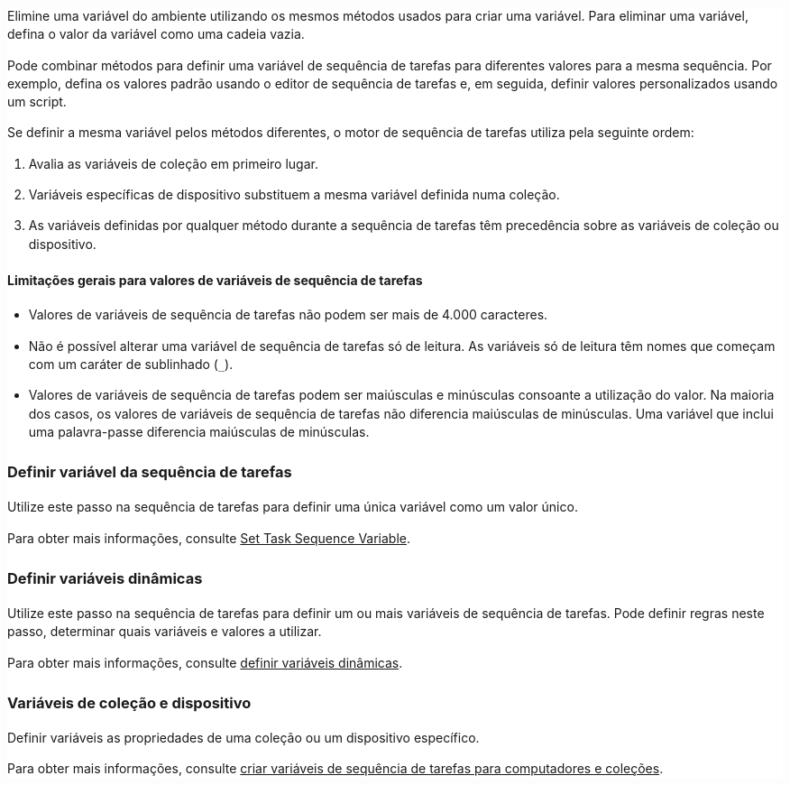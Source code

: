 
 Elimine uma variável do ambiente utilizando os mesmos métodos usados para criar uma variável. Para eliminar uma variável, defina o valor da variável como uma cadeia vazia.  

 Pode combinar métodos para definir uma variável de sequência de tarefas para diferentes valores para a mesma sequência. Por exemplo, defina os valores padrão usando o editor de sequência de tarefas e, em seguida, definir valores personalizados usando um script. 

 Se definir a mesma variável pelos métodos diferentes, o motor de sequência de tarefas utiliza pela seguinte ordem:  

 1. Avalia as variáveis de coleção em primeiro lugar.  

 2. Variáveis específicas de dispositivo substituem a mesma variável definida numa coleção.  

 3. As variáveis definidas por qualquer método durante a sequência de tarefas têm precedência sobre as variáveis de coleção ou dispositivo.  


#### <a name="general-limitations-for-task-sequence-variable-values"></a>Limitações gerais para valores de variáveis de sequência de tarefas  

 - Valores de variáveis de sequência de tarefas não podem ser mais de 4.000 caracteres.  

 - Não é possível alterar uma variável de sequência de tarefas só de leitura. As variáveis só de leitura têm nomes que começam com um caráter de sublinhado (`_`).  

 - Valores de variáveis de sequência de tarefas podem ser maiúsculas e minúsculas consoante a utilização do valor. Na maioria dos casos, os valores de variáveis de sequência de tarefas não diferencia maiúsculas de minúsculas. Uma variável que inclui uma palavra-passe diferencia maiúsculas de minúsculas.  


### <a name="bkmk_set-ts-step"></a> Definir variável da sequência de tarefas

 Utilize este passo na sequência de tarefas para definir uma única variável como um valor único. 

 Para obter mais informações, consulte [Set Task Sequence Variable](/sccm/osd/understand/task-sequence-steps#BKMK_SetTaskSequenceVariable). 


### <a name="bkmk_set-dyn-step"></a> Definir variáveis dinâmicas

 Utilize este passo na sequência de tarefas para definir um ou mais variáveis de sequência de tarefas. Pode definir regras neste passo, determinar quais variáveis e valores a utilizar. 

 Para obter mais informações, consulte [definir variáveis dinâmicas](/sccm/osd/understand/task-sequence-steps#BKMK_SetDynamicVariables).


### <a name="bkmk_set-coll-var"></a> Variáveis de coleção e dispositivo

 Definir variáveis as propriedades de uma coleção ou um dispositivo específico. 

 Para obter mais informações, consulte [criar variáveis de sequência de tarefas para computadores e coleções](/sccm/osd/deploy-use/manage-task-sequences-to-automate-tasks#BKMK_CreateTSVariables).
